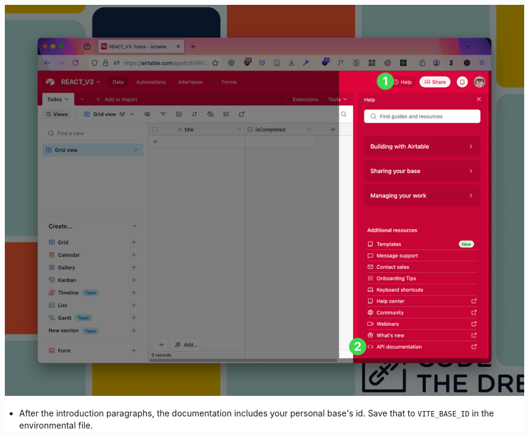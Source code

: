 ![navigate to customized api documentation](https://raw.githubusercontent.com/Code-the-Dream-School/react-curriculum-v3/refs/heads/main/learns-app-content/assignments/assets/week-07/find-api-docs.png)

- After the introduction paragraphs, the documentation includes your personal base's id. Save that to `VITE_BASE_ID` in the environmental file.
